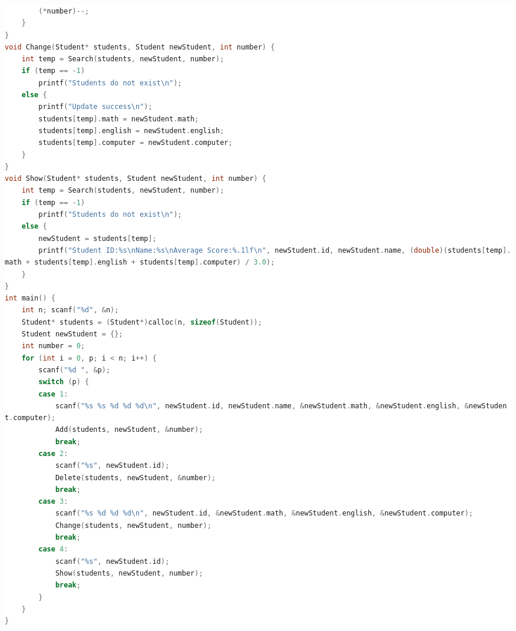 ```c
		(*number)--;
	}
}
void Change(Student* students, Student newStudent, int number) {
	int temp = Search(students, newStudent, number);
	if (temp == -1)
		printf("Students do not exist\n");
	else {
		printf("Update success\n");
		students[temp].math = newStudent.math;
		students[temp].english = newStudent.english;
		students[temp].computer = newStudent.computer;
	}
}
void Show(Student* students, Student newStudent, int number) {
	int temp = Search(students, newStudent, number);
	if (temp == -1)
		printf("Students do not exist\n");
	else {
		newStudent = students[temp];
		printf("Student ID:%s\nName:%s\nAverage Score:%.1lf\n", newStudent.id, newStudent.name, (double)(students[temp].math + students[temp].english + students[temp].computer) / 3.0);
	}
}
int main() {
	int n; scanf("%d", &n);
	Student* students = (Student*)calloc(n, sizeof(Student));
	Student newStudent = {};
	int number = 0;
	for (int i = 0, p; i < n; i++) {
		scanf("%d ", &p);
		switch (p) {
		case 1:
			scanf("%s %s %d %d %d\n", newStudent.id, newStudent.name, &newStudent.math, &newStudent.english, &newStudent.computer);
			Add(students, newStudent, &number);
			break;
		case 2:
			scanf("%s", newStudent.id);
			Delete(students, newStudent, &number);
			break;
		case 3:
			scanf("%s %d %d %d\n", newStudent.id, &newStudent.math, &newStudent.english, &newStudent.computer);
			Change(students, newStudent, number);
			break;
		case 4:
			scanf("%s", newStudent.id);
			Show(students, newStudent, number);
			break;
		}
	}
}
```
